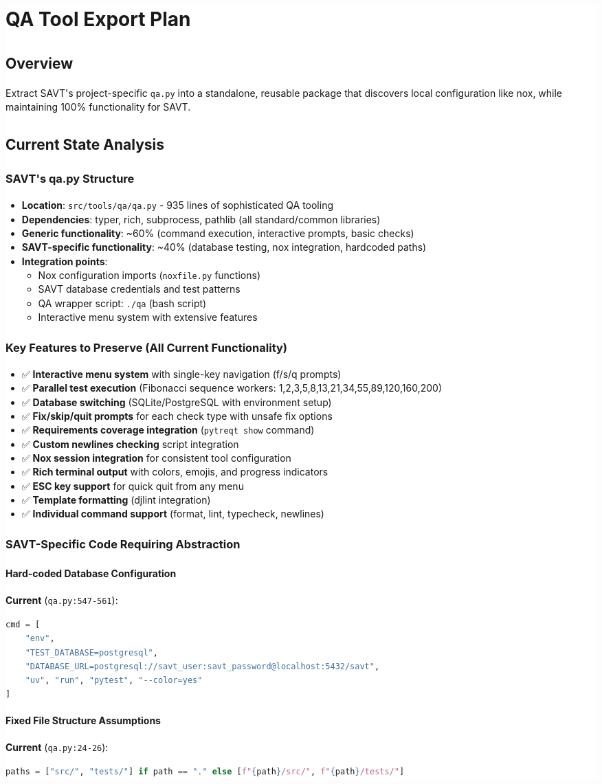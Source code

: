 # QA Tool Export Plan

## Overview

Extract SAVT's project-specific `qa.py` into a standalone, reusable package that discovers local configuration like nox, while maintaining 100% functionality for SAVT.

## Current State Analysis

### SAVT's qa.py Structure
- **Location**: `src/tools/qa/qa.py` - 935 lines of sophisticated QA tooling
- **Dependencies**: typer, rich, subprocess, pathlib (all standard/common libraries)
- **Generic functionality**: ~60% (command execution, interactive prompts, basic checks)
- **SAVT-specific functionality**: ~40% (database testing, nox integration, hardcoded paths)
- **Integration points**:
  - Nox configuration imports (`noxfile.py` functions)
  - SAVT database credentials and test patterns
  - QA wrapper script: `./qa` (bash script)
  - Interactive menu system with extensive features

### Key Features to Preserve (All Current Functionality)
- ✅ **Interactive menu system** with single-key navigation (f/s/q prompts)
- ✅ **Parallel test execution** (Fibonacci sequence workers: 1,2,3,5,8,13,21,34,55,89,120,160,200)
- ✅ **Database switching** (SQLite/PostgreSQL with environment setup)
- ✅ **Fix/skip/quit prompts** for each check type with unsafe fix options
- ✅ **Requirements coverage integration** (`pytreqt show` command)
- ✅ **Custom newlines checking** script integration
- ✅ **Nox session integration** for consistent tool configuration
- ✅ **Rich terminal output** with colors, emojis, and progress indicators
- ✅ **ESC key support** for quick quit from any menu
- ✅ **Template formatting** (djlint integration)
- ✅ **Individual command support** (format, lint, typecheck, newlines)

### SAVT-Specific Code Requiring Abstraction

#### Hard-coded Database Configuration
**Current** (`qa.py:547-561`):
```python
cmd = [
    "env",
    "TEST_DATABASE=postgresql",
    "DATABASE_URL=postgresql://savt_user:savt_password@localhost:5432/savt",
    "uv", "run", "pytest", "--color=yes"
]
```

#### Fixed File Structure Assumptions
**Current** (`qa.py:24-26`):
```python
paths = ["src/", "tests/"] if path == "." else [f"{path}/src/", f"{path}/tests/"]
```
